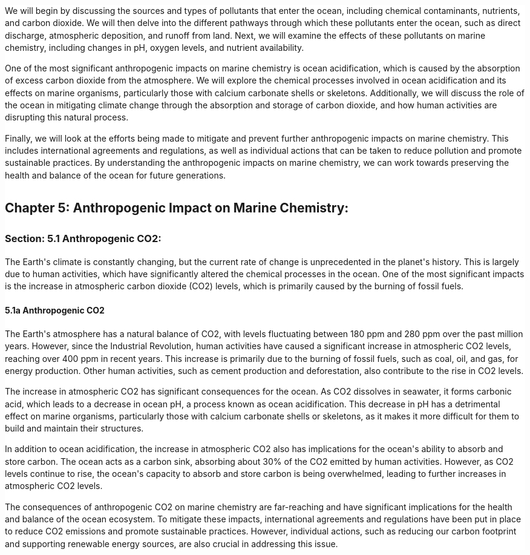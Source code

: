 We will begin by discussing the sources and types of pollutants that enter the ocean, including chemical contaminants, nutrients, and carbon dioxide. We will then delve into the different pathways through which these pollutants enter the ocean, such as direct discharge, atmospheric deposition, and runoff from land. Next, we will examine the effects of these pollutants on marine chemistry, including changes in pH, oxygen levels, and nutrient availability.

One of the most significant anthropogenic impacts on marine chemistry is ocean acidification, which is caused by the absorption of excess carbon dioxide from the atmosphere. We will explore the chemical processes involved in ocean acidification and its effects on marine organisms, particularly those with calcium carbonate shells or skeletons. Additionally, we will discuss the role of the ocean in mitigating climate change through the absorption and storage of carbon dioxide, and how human activities are disrupting this natural process.

Finally, we will look at the efforts being made to mitigate and prevent further anthropogenic impacts on marine chemistry. This includes international agreements and regulations, as well as individual actions that can be taken to reduce pollution and promote sustainable practices. By understanding the anthropogenic impacts on marine chemistry, we can work towards preserving the health and balance of the ocean for future generations.


## Chapter 5: Anthropogenic Impact on Marine Chemistry:

### Section: 5.1 Anthropogenic CO2:

The Earth's climate is constantly changing, but the current rate of change is unprecedented in the planet's history. This is largely due to human activities, which have significantly altered the chemical processes in the ocean. One of the most significant impacts is the increase in atmospheric carbon dioxide (CO2) levels, which is primarily caused by the burning of fossil fuels.

#### 5.1a Anthropogenic CO2

The Earth's atmosphere has a natural balance of CO2, with levels fluctuating between 180 ppm and 280 ppm over the past million years. However, since the Industrial Revolution, human activities have caused a significant increase in atmospheric CO2 levels, reaching over 400 ppm in recent years. This increase is primarily due to the burning of fossil fuels, such as coal, oil, and gas, for energy production. Other human activities, such as cement production and deforestation, also contribute to the rise in CO2 levels.

The increase in atmospheric CO2 has significant consequences for the ocean. As CO2 dissolves in seawater, it forms carbonic acid, which leads to a decrease in ocean pH, a process known as ocean acidification. This decrease in pH has a detrimental effect on marine organisms, particularly those with calcium carbonate shells or skeletons, as it makes it more difficult for them to build and maintain their structures.

In addition to ocean acidification, the increase in atmospheric CO2 also has implications for the ocean's ability to absorb and store carbon. The ocean acts as a carbon sink, absorbing about 30% of the CO2 emitted by human activities. However, as CO2 levels continue to rise, the ocean's capacity to absorb and store carbon is being overwhelmed, leading to further increases in atmospheric CO2 levels.

The consequences of anthropogenic CO2 on marine chemistry are far-reaching and have significant implications for the health and balance of the ocean ecosystem. To mitigate these impacts, international agreements and regulations have been put in place to reduce CO2 emissions and promote sustainable practices. However, individual actions, such as reducing our carbon footprint and supporting renewable energy sources, are also crucial in addressing this issue.
